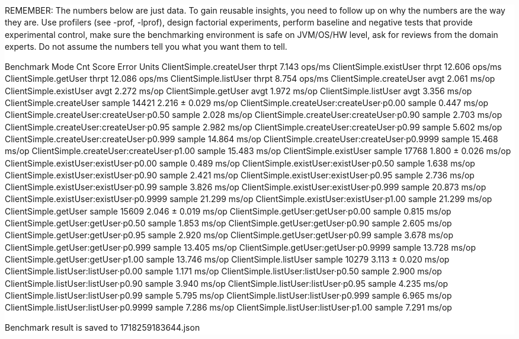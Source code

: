 REMEMBER: The numbers below are just data. To gain reusable insights, you need to follow up on
why the numbers are the way they are. Use profilers (see -prof, -lprof), design factorial
experiments, perform baseline and negative tests that provide experimental control, make sure
the benchmarking environment is safe on JVM/OS/HW level, ask for reviews from the domain experts.
Do not assume the numbers tell you what you want them to tell.

Benchmark                                     Mode    Cnt   Score   Error   Units
ClientSimple.createUser                      thrpt          7.143          ops/ms
ClientSimple.existUser                       thrpt         12.606          ops/ms
ClientSimple.getUser                         thrpt         12.086          ops/ms
ClientSimple.listUser                        thrpt          8.754          ops/ms
ClientSimple.createUser                       avgt          2.061           ms/op
ClientSimple.existUser                        avgt          2.272           ms/op
ClientSimple.getUser                          avgt          1.972           ms/op
ClientSimple.listUser                         avgt          3.356           ms/op
ClientSimple.createUser                     sample  14421   2.216 ± 0.029   ms/op
ClientSimple.createUser:createUser·p0.00    sample          0.447           ms/op
ClientSimple.createUser:createUser·p0.50    sample          2.028           ms/op
ClientSimple.createUser:createUser·p0.90    sample          2.703           ms/op
ClientSimple.createUser:createUser·p0.95    sample          2.982           ms/op
ClientSimple.createUser:createUser·p0.99    sample          5.602           ms/op
ClientSimple.createUser:createUser·p0.999   sample         14.864           ms/op
ClientSimple.createUser:createUser·p0.9999  sample         15.468           ms/op
ClientSimple.createUser:createUser·p1.00    sample         15.483           ms/op
ClientSimple.existUser                      sample  17768   1.800 ± 0.026   ms/op
ClientSimple.existUser:existUser·p0.00      sample          0.489           ms/op
ClientSimple.existUser:existUser·p0.50      sample          1.638           ms/op
ClientSimple.existUser:existUser·p0.90      sample          2.421           ms/op
ClientSimple.existUser:existUser·p0.95      sample          2.736           ms/op
ClientSimple.existUser:existUser·p0.99      sample          3.826           ms/op
ClientSimple.existUser:existUser·p0.999     sample         20.873           ms/op
ClientSimple.existUser:existUser·p0.9999    sample         21.299           ms/op
ClientSimple.existUser:existUser·p1.00      sample         21.299           ms/op
ClientSimple.getUser                        sample  15609   2.046 ± 0.019   ms/op
ClientSimple.getUser:getUser·p0.00          sample          0.815           ms/op
ClientSimple.getUser:getUser·p0.50          sample          1.853           ms/op
ClientSimple.getUser:getUser·p0.90          sample          2.605           ms/op
ClientSimple.getUser:getUser·p0.95          sample          2.920           ms/op
ClientSimple.getUser:getUser·p0.99          sample          3.678           ms/op
ClientSimple.getUser:getUser·p0.999         sample         13.405           ms/op
ClientSimple.getUser:getUser·p0.9999        sample         13.728           ms/op
ClientSimple.getUser:getUser·p1.00          sample         13.746           ms/op
ClientSimple.listUser                       sample  10279   3.113 ± 0.020   ms/op
ClientSimple.listUser:listUser·p0.00        sample          1.171           ms/op
ClientSimple.listUser:listUser·p0.50        sample          2.900           ms/op
ClientSimple.listUser:listUser·p0.90        sample          3.940           ms/op
ClientSimple.listUser:listUser·p0.95        sample          4.235           ms/op
ClientSimple.listUser:listUser·p0.99        sample          5.795           ms/op
ClientSimple.listUser:listUser·p0.999       sample          6.965           ms/op
ClientSimple.listUser:listUser·p0.9999      sample          7.286           ms/op
ClientSimple.listUser:listUser·p1.00        sample          7.291           ms/op

Benchmark result is saved to 1718259183644.json
